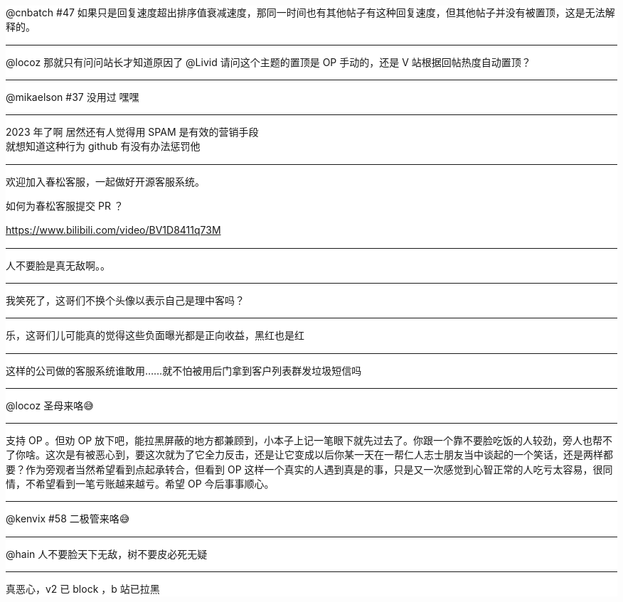 @cnbatch #47 如果只是回复速度超出排序值衰减速度，那同一时间也有其他帖子有这种回复速度，但其他帖子并没有被置顶，这是无法解释的。

---------------------------------------------------

@locoz 那就只有问问站长才知道原因了
@Livid 请问这个主题的置顶是 OP 手动的，还是 V 站根据回帖热度自动置顶？

---------------------------------------------------

@mikaelson #37 没用过 嘿嘿

---------------------------------------------------

2023 年了啊 居然还有人觉得用 SPAM 是有效的营销手段  
就想知道这种行为 github 有没有办法惩罚他

---------------------------------------------------

欢迎加入春松客服，一起做好开源客服系统。

如何为春松客服提交 PR ？

https://www.bilibili.com/video/BV1D8411q73M

---------------------------------------------------

人不要脸是真无敌啊。。

---------------------------------------------------

我笑死了，这哥们不换个头像以表示自己是理中客吗？

---------------------------------------------------

乐，这哥们儿可能真的觉得这些负面曝光都是正向收益，黑红也是红

---------------------------------------------------

这样的公司做的客服系统谁敢用……就不怕被用后门拿到客户列表群发垃圾短信吗

---------------------------------------------------

@locoz 圣母来咯😅

---------------------------------------------------

支持 OP 。但劝 OP 放下吧，能拉黑屏蔽的地方都兼顾到，小本子上记一笔眼下就先过去了。你跟一个靠不要脸吃饭的人较劲，旁人也帮不了你啥。这次是有被恶心到，要这次就为了它全力反击，还是让它变成以后你某一天在一帮仁人志士朋友当中谈起的一个笑话，还是两样都要？作为旁观者当然希望看到点起承转合，但看到 OP 这样一个真实的人遇到真是的事，只是又一次感觉到心智正常的人吃亏太容易，很同情，不希望看到一笔亏账越来越亏。希望 OP 今后事事顺心。

---------------------------------------------------

@kenvix #58 二极管来咯😅

---------------------------------------------------

@hain 人不要脸天下无敌，树不要皮必死无疑

---------------------------------------------------

真恶心，v2 已 block ，b 站已拉黑
